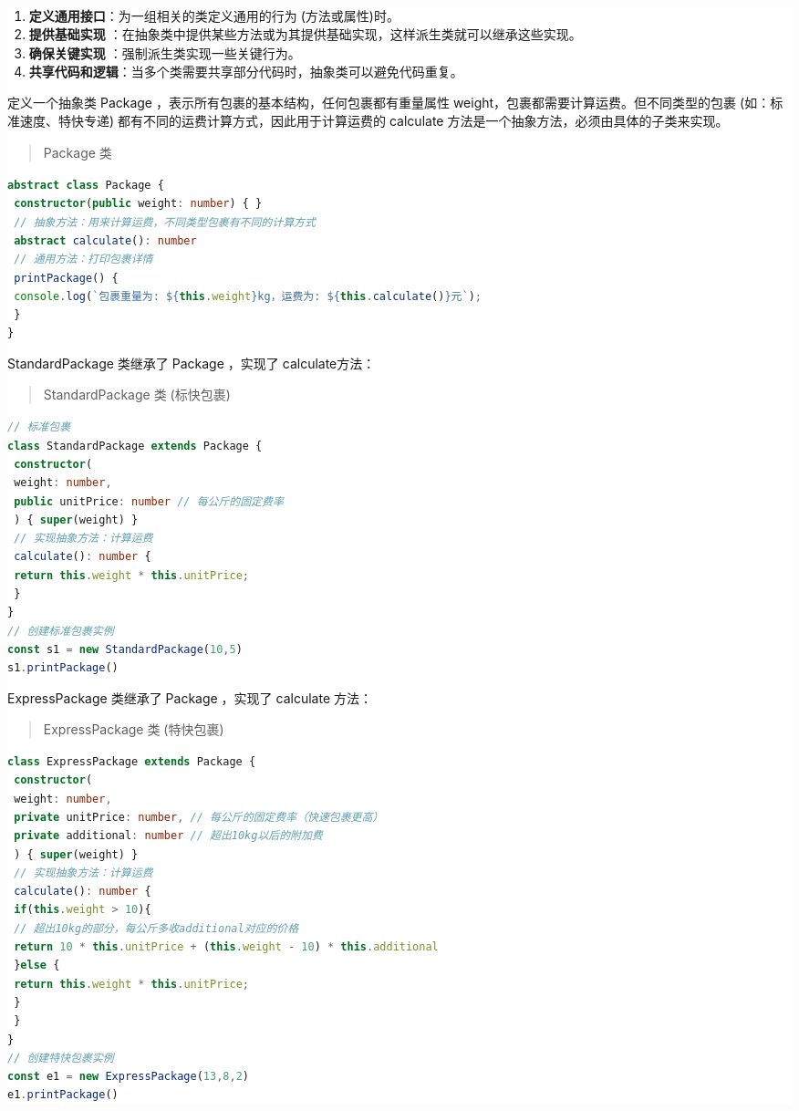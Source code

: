 1. **定义通用接口**：为⼀组相关的类定义通用的行为 (方法或属性)时。 
1. **提供基础实现** ：在抽象类中提供某些方法或为其提供基础实现，这样派生类就可以继承这些实现。
1. **确保关键实现** ：强制派生类实现⼀些关键行为。 
1. **共享代码和逻辑**：当多个类需要共享部分代码时，抽象类可以避免代码重复。

定义⼀个抽象类 Package ，表示所有包裹的基本结构，任何包裹都有重量属性 weight，包裹都需要计算运费。但不同类型的包裹 (如：标准速度、特快专递) 都有不同的运费计算方式，因此用于计算运费的 calculate 方法是⼀个抽象方法，必须由具体的子类来实现。

>  Package 类 

```typescript
abstract class Package {
 constructor(public weight: number) { }
 // 抽象方法：用来计算运费，不同类型包裹有不同的计算方式
 abstract calculate(): number
 // 通⽤方法：打印包裹详情
 printPackage() {
 console.log(`包裹重量为: ${this.weight}kg，运费为: ${this.calculate()}元`);
 }
}
```

StandardPackage 类继承了 Package ，实现了 calculate方法：

> StandardPackage 类 (标快包裹)

```typescript
// 标准包裹
class StandardPackage extends Package {
 constructor(
 weight: number,
 public unitPrice: number // 每公⽄的固定费率
 ) { super(weight) }
 // 实现抽象方法：计算运费
 calculate(): number {
 return this.weight * this.unitPrice;
 }
}
// 创建标准包裹实例
const s1 = new StandardPackage(10,5)
s1.printPackage()
```

ExpressPackage 类继承了 Package ，实现了 calculate 方法：

> ExpressPackage 类 (特快包裹)

```typescript
class ExpressPackage extends Package {
 constructor(
 weight: number,
 private unitPrice: number, // 每公⽄的固定费率（快速包裹更⾼）
 private additional: number // 超出10kg以后的附加费
 ) { super(weight) }
 // 实现抽象方法：计算运费
 calculate(): number {
 if(this.weight > 10){
 // 超出10kg的部分，每公⽄多收additional对应的价格
 return 10 * this.unitPrice + (this.weight - 10) * this.additional
 }else {
 return this.weight * this.unitPrice;
 }
 }
}
// 创建特快包裹实例
const e1 = new ExpressPackage(13,8,2)
e1.printPackage()
```
